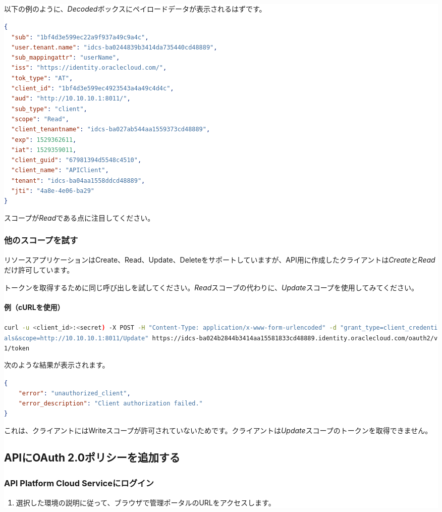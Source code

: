 以下の例のように、*Decoded*ボックスにペイロードデータが表示されるはずです。

```json
{
  "sub": "1bf4d3e599ec22a9f937a49c9a4c",
  "user.tenant.name": "idcs-ba0244839b3414da735440cd48889",
  "sub_mappingattr": "userName",
  "iss": "https://identity.oraclecloud.com/",
  "tok_type": "AT",
  "client_id": "1bf4d3e599ec4923543a4a49c4d4c",
  "aud": "http://10.10.10.1:8011/",
  "sub_type": "client",
  "scope": "Read",
  "client_tenantname": "idcs-ba027ab544aa1559373cd48889",
  "exp": 1529362611,
  "iat": 1529359011,
  "client_guid": "67981394d5548c4510",
  "client_name": "APIClient",
  "tenant": "idcs-ba04aa1558ddcd48889",
  "jti": "4a8e-4e06-ba29"
}
```

スコープが*Read*である点に注目してください。

### 他のスコープを試す

リソースアプリケーションはCreate、Read、Update、Deleteをサポートしていますが、API用に作成したクライアントは*Create*と*Read*だけ許可しています。

トークンを取得するために同じ呼び出しを試してください。*Read*スコープの代わりに、*Update*スコープを使用してみてください。

#### 例（cURLを使用）

```bash
curl -u <client_id>:<secret) -X POST -H "Content-Type: application/x-www-form-urlencoded" -d "grant_type=client_credentials&scope=http://10.10.10.1:8011/Update" https://idcs-ba024b2844b3414aa15581833cd48889.identity.oraclecloud.com/oauth2/v1/token
```

次のような結果が表示されます。

```json
{
    "error": "unauthorized_client",
    "error_description": "Client authorization failed."
}
```

これは、クライアントにはWriteスコープが許可されていないためです。クライアントは*Update*スコープのトークンを取得できません。

## APIにOAuth 2.0ポリシーを追加する

### API Platform Cloud Serviceにログイン

1. 選択した環境の説明に従って、ブラウザで管理ポータルのURLをアクセスします。
